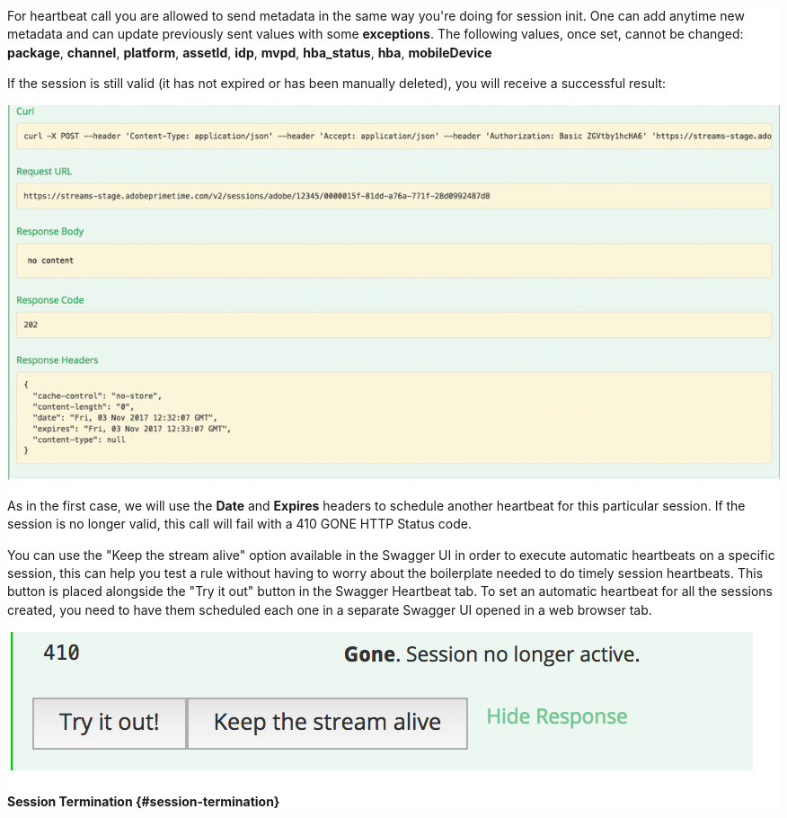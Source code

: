 For heartbeat call you are allowed to send metadata in the same way you're doing for session init. One can add anytime new metadata and can update previously sent values with some **exceptions**. The following values, once set, cannot be changed: **package**, **channel**, **platform**, **assetId**, **idp**, **mvpd**, **hba_status**, **hba**,
**mobileDevice**

If the session is still valid (it has not expired or has been manually deleted), you will receive a successful result: 

![](assets/heartbeat-succesfull-result.png)

As in the first case, we will use the **Date** and **Expires** headers to schedule another heartbeat for this particular session. If the session is no longer valid, this call will fail with a 410 GONE HTTP Status code. 

You can use the "Keep the stream alive" option available in the Swagger UI in order to execute automatic heartbeats on a specific session, this can help you test a rule without having to worry about the boilerplate needed to do timely session heartbeats. This button is placed alongside the "Try it out" button in the Swagger Heartbeat tab. To set an automatic heartbeat for all the sessions created, you need to have them scheduled each one in a separate Swagger UI opened in a web browser tab.

![](assets/keep-stream-alive.png)

#### Session Termination {#session-termination} 
